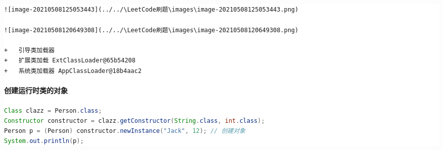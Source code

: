     ![image-20210508125053443](../../\LeetCode刷题\images\image-20210508125053443.png)

    ![image-20210508120649308](../../\LeetCode刷题\images\image-20210508120649308.png)

    +   引导类加载器 
    +   扩展类加载 ExtClassLoader@65b54208
    +   系统类加载器 AppClassLoader@18b4aac2

#### 创建运行时类的对象

```java
Class clazz = Person.class;
Constructor constructor = clazz.getConstructor(String.class, int.class);
Person p = (Person) constructor.newInstance("Jack", 12); // 创建对象
System.out.println(p);
```
